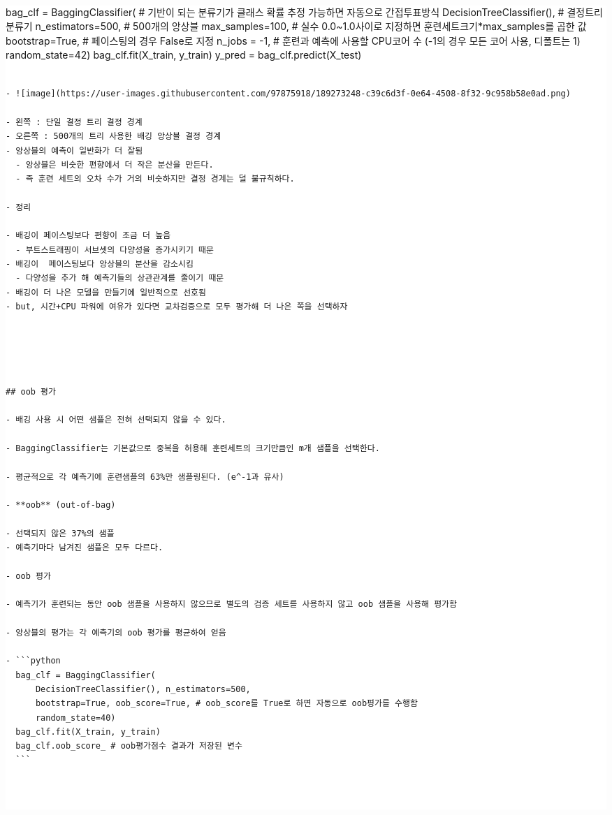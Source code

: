   bag_clf = BaggingClassifier(	# 기반이 되는 분류기가 클래스 확률 추정 가능하면 자동으로 간접투표방식
      DecisionTreeClassifier(), # 결정트리 분류기
      n_estimators=500,	# 500개의 앙상블
      max_samples=100,	# 실수 0.0~1.0사이로 지정하면 훈련세트크기*max_samples를 곱한 값
      bootstrap=True,		# 페이스팅의 경우 False로 지정
      n_jobs = -1,		# 훈련과 예측에 사용할 CPU코어 수 (-1의 경우 모든 코어 사용, 디폴트는 1)
      random_state=42)
  bag_clf.fit(X_train, y_train)
  y_pred = bag_clf.predict(X_test)
  ```

- ![image](https://user-images.githubusercontent.com/97875918/189273248-c39c6d3f-0e64-4508-8f32-9c958b58e0ad.png)

  - 왼쪽 : 단일 결정 트리 결정 경계
  - 오른쪽 : 500개의 트리 사용한 배깅 앙상블 결정 경계
  - 앙상블의 예측이 일반화가 더 잘됨
    - 앙상블은 비슷한 편향에서 더 작은 분산을 만든다.
    - 즉 훈련 세트의 오차 수가 거의 비슷하지만 결정 경계는 덜 불규칙하다.

- 정리

  - 배깅이 페이스팅보다 편향이 조금 더 높음
    - 부트스트래핑이 서브셋의 다양성을 증가시키기 때문
  - 배깅이  페이스팅보다 앙상블의 분산을 감소시킴
    - 다양성을 추가 해 예측기들의 상관관계를 줄이기 때문
  - 배깅이 더 나은 모델을 만들기에 일반적으로 선호됨
  - but, 시간+CPU 파워에 여유가 있다면 교차검증으로 모두 평가해 더 나은 쪽을 선택하자





## oob 평가

- 배깅 사용 시 어떤 샘플은 전혀 선택되지 않을 수 있다.

- BaggingClassifier는 기본값으로 중복을 허용해 훈련세트의 크기만큼인 m개 샘플을 선택한다.

  - 평균적으로 각 예측기에 훈련샘플의 63%만 샘플링된다. (e^-1과 유사)

- **oob** (out-of-bag)

  - 선택되지 않은 37%의 샘플
  - 예측기마다 남겨진 샘플은 모두 다르다.

- oob 평가

  - 예측기가 훈련되는 동안 oob 샘플을 사용하지 않으므로 별도의 검증 세트를 사용하지 않고 oob 샘플을 사용해 평가함

  - 앙상블의 평가는 각 예측기의 oob 평가를 평균하여 얻음

  - ```python
    bag_clf = BaggingClassifier(
        DecisionTreeClassifier(), n_estimators=500,
        bootstrap=True, oob_score=True, # oob_score를 True로 하면 자동으로 oob평가를 수행함
        random_state=40)
    bag_clf.fit(X_train, y_train)
    bag_clf.oob_score_ # oob평가점수 결과가 저장된 변수
    ```




  ```